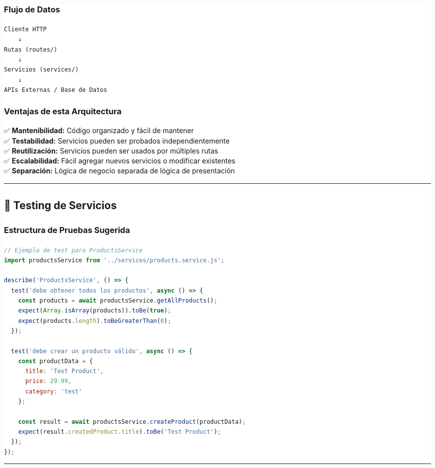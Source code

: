 ### Flujo de Datos

```
Cliente HTTP
    ↓
Rutas (routes/)
    ↓
Servicios (services/)
    ↓
APIs Externas / Base de Datos
```

### Ventajas de esta Arquitectura

✅ **Mantenibilidad:** Código organizado y fácil de mantener  
✅ **Testabilidad:** Servicios pueden ser probados independientemente  
✅ **Reutilización:** Servicios pueden ser usados por múltiples rutas  
✅ **Escalabilidad:** Fácil agregar nuevos servicios o modificar existentes  
✅ **Separación:** Lógica de negocio separada de lógica de presentación  

---

## 🧪 Testing de Servicios

### Estructura de Pruebas Sugerida

```javascript
// Ejemplo de test para ProductsService
import productsService from '../services/products.service.js';

describe('ProductsService', () => {
  test('debe obtener todos los productos', async () => {
    const products = await productsService.getAllProducts();
    expect(Array.isArray(products)).toBe(true);
    expect(products.length).toBeGreaterThan(0);
  });

  test('debe crear un producto válido', async () => {
    const productData = {
      title: 'Test Product',
      price: 29.99,
      category: 'test'
    };
    
    const result = await productsService.createProduct(productData);
    expect(result.createdProduct.title).toBe('Test Product');
  });
});
```

---
